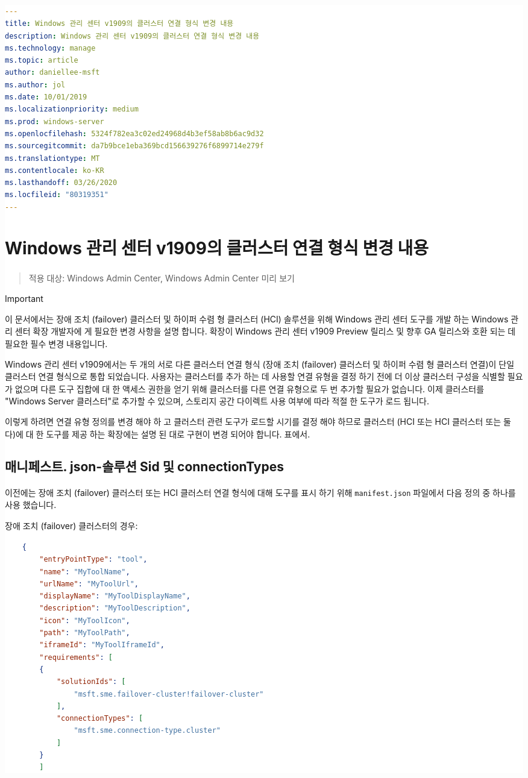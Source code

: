 ```yaml
---
title: Windows 관리 센터 v1909의 클러스터 연결 형식 변경 내용
description: Windows 관리 센터 v1909의 클러스터 연결 형식 변경 내용
ms.technology: manage
ms.topic: article
author: daniellee-msft
ms.author: jol
ms.date: 10/01/2019
ms.localizationpriority: medium
ms.prod: windows-server
ms.openlocfilehash: 5324f782ea3c02ed24968d4b3ef58ab8b6ac9d32
ms.sourcegitcommit: da7b9bce1eba369bcd156639276f6899714e279f
ms.translationtype: MT
ms.contentlocale: ko-KR
ms.lasthandoff: 03/26/2020
ms.locfileid: "80319351"
---
```

# <a name="cluster-connection-type-changes-in-windows-admin-center-v1909"></a>Windows 관리 센터 v1909의 클러스터 연결 형식 변경 내용

>적용 대상: Windows Admin Center, Windows Admin Center 미리 보기

> [!IMPORTANT]
> 이 문서에서는 장애 조치 (failover) 클러스터 및 하이퍼 수렴 형 클러스터 (HCI) 솔루션을 위해 Windows 관리 센터 도구를 개발 하는 Windows 관리 센터 확장 개발자에 게 필요한 변경 사항을 설명 합니다. 확장이 Windows 관리 센터 v1909 Preview 릴리스 및 향후 GA 릴리스와 호환 되는 데 필요한 필수 변경 내용입니다.

Windows 관리 센터 v1909에서는 두 개의 서로 다른 클러스터 연결 형식 (장애 조치 (failover) 클러스터 및 하이퍼 수렴 형 클러스터 연결)이 단일 클러스터 연결 형식으로 통합 되었습니다. 사용자는 클러스터를 추가 하는 데 사용할 연결 유형을 결정 하기 전에 더 이상 클러스터 구성을 식별할 필요가 없으며 다른 도구 집합에 대 한 액세스 권한을 얻기 위해 클러스터를 다른 연결 유형으로 두 번 추가할 필요가 없습니다. 이제 클러스터를 "Windows Server 클러스터"로 추가할 수 있으며, 스토리지 공간 다이렉트 사용 여부에 따라 적절 한 도구가 로드 됩니다.

이렇게 하려면 연결 유형 정의를 변경 해야 하 고 클러스터 관련 도구가 로드할 시기를 결정 해야 하므로 클러스터 (HCI 또는 HCI 클러스터 또는 둘 다)에 대 한 도구를 제공 하는 확장에는 설명 된 대로 구현이 변경 되어야 합니다. 표에서.

## <a name="manifestjson---solutionsids-and-connectiontypes"></a>매니페스트. json-솔루션 Sid 및 connectionTypes

이전에는 장애 조치 (failover) 클러스터 또는 HCI 클러스터 연결 형식에 대해 도구를 표시 하기 위해 ```manifest.json``` 파일에서 다음 정의 중 하나를 사용 했습니다.

장애 조치 (failover) 클러스터의 경우:
``` json
    {
        "entryPointType": "tool",
        "name": "MyToolName",
        "urlName": "MyToolUrl",
        "displayName": "MyToolDisplayName",
        "description": "MyToolDescription",
        "icon": "MyToolIcon",
        "path": "MyToolPath",
        "iframeId": "MyToolIframeId",
        "requirements": [
        {
            "solutionIds": [
                "msft.sme.failover-cluster!failover-cluster"
            ],
            "connectionTypes": [
                "msft.sme.connection-type.cluster"
            ]
        }
        ]
```